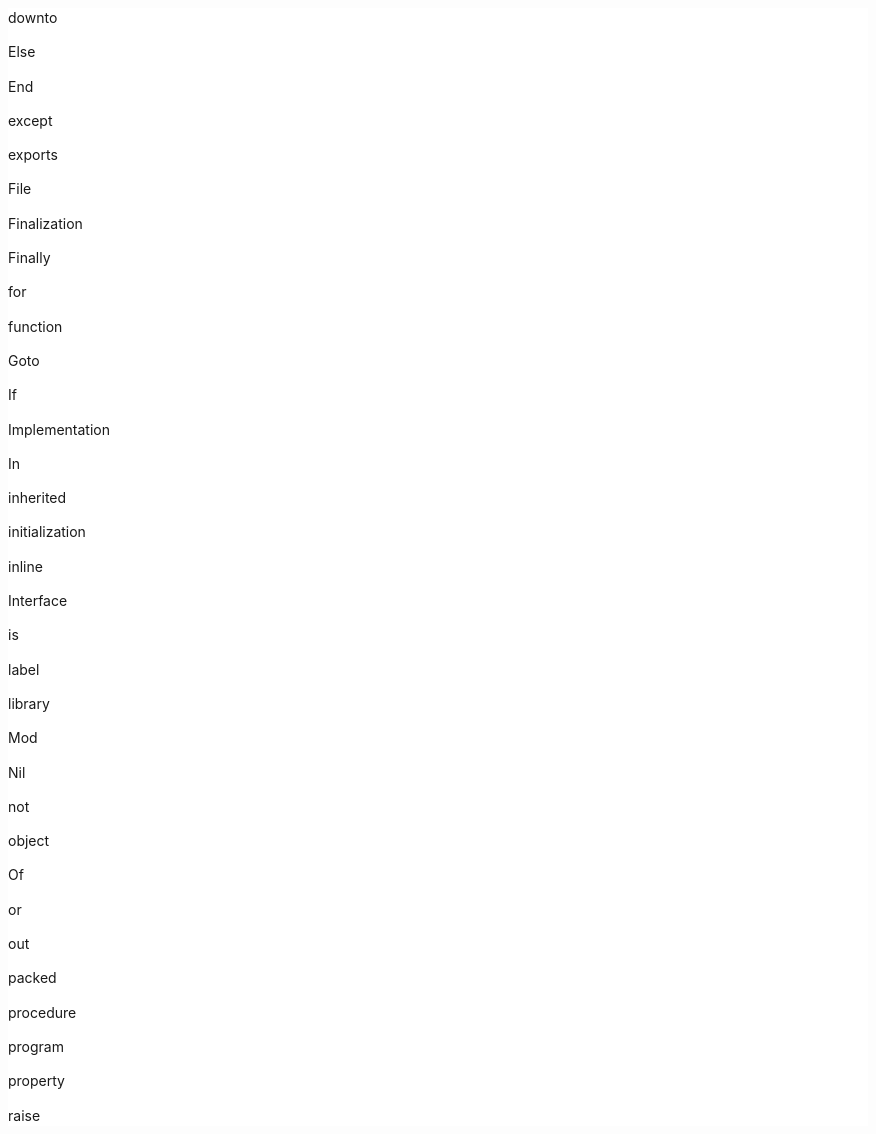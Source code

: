 downto

Else

End

except

exports

File

Finalization

Finally

for

function

Goto

If

Implementation

In

inherited

initialization

inline

Interface

is

label

library

Mod

Nil

not

object

Of

or

out

packed

procedure

program

property

raise
